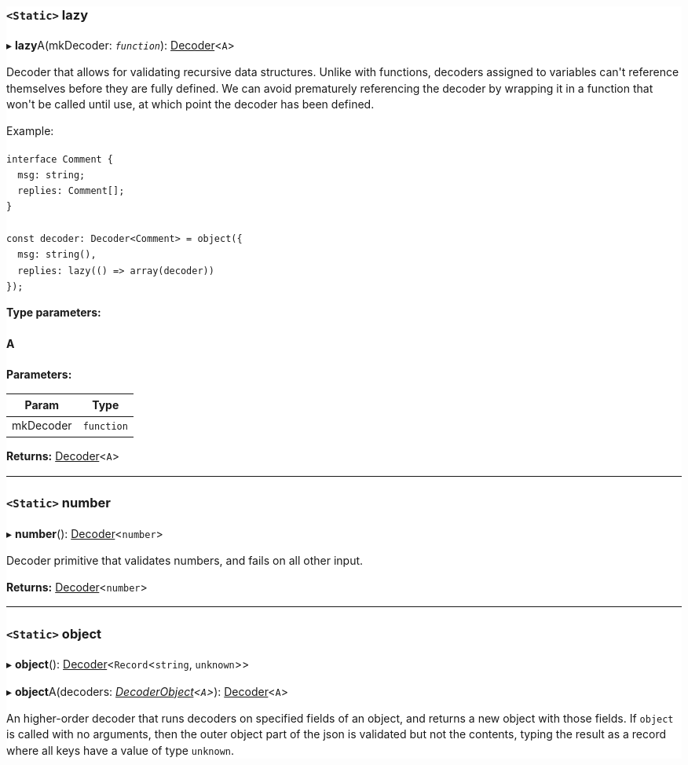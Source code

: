 ### `<Static>` lazy

▸ **lazy**A(mkDecoder: *`function`*): [Decoder](_decoder_.decoder.md)<`A`>

Decoder that allows for validating recursive data structures. Unlike with functions, decoders assigned to variables can't reference themselves before they are fully defined. We can avoid prematurely referencing the decoder by wrapping it in a function that won't be called until use, at which point the decoder has been defined.

Example:

```
interface Comment {
  msg: string;
  replies: Comment[];
}

const decoder: Decoder<Comment> = object({
  msg: string(),
  replies: lazy(() => array(decoder))
});
```

**Type parameters:**

#### A 
**Parameters:**

| Param | Type |
| ------ | ------ |
| mkDecoder | `function` |

**Returns:** [Decoder](_decoder_.decoder.md)<`A`>

___
<a id="number"></a>

### `<Static>` number

▸ **number**(): [Decoder](_decoder_.decoder.md)<`number`>

Decoder primitive that validates numbers, and fails on all other input.

**Returns:** [Decoder](_decoder_.decoder.md)<`number`>

___
<a id="object"></a>

### `<Static>` object

▸ **object**(): [Decoder](_decoder_.decoder.md)<`Record`<`string`, `unknown`>>

▸ **object**A(decoders: *[DecoderObject](../modules/_decoder_.md#decoderobject)<`A`>*): [Decoder](_decoder_.decoder.md)<`A`>

An higher-order decoder that runs decoders on specified fields of an object, and returns a new object with those fields. If `object` is called with no arguments, then the outer object part of the json is validated but not the contents, typing the result as a record where all keys have a value of type `unknown`.
